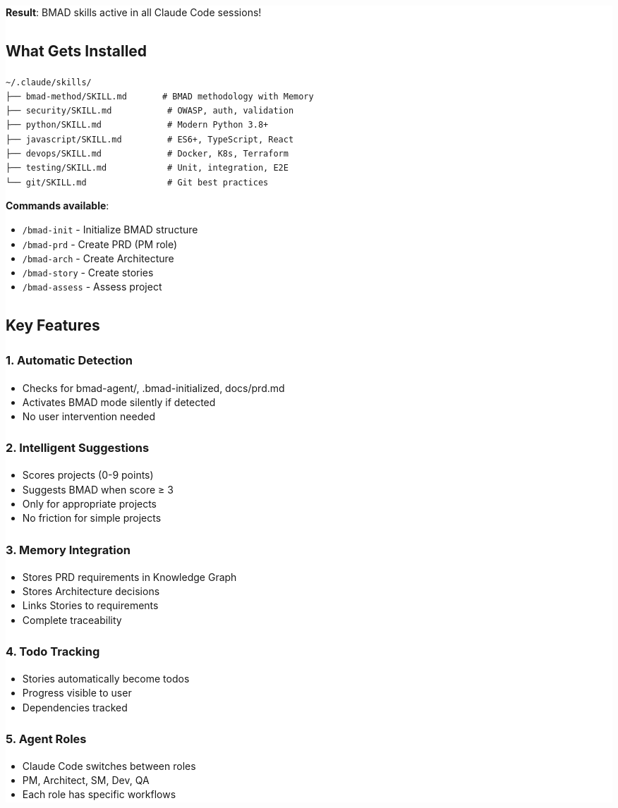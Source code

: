 **Result**: BMAD skills active in all Claude Code sessions!

## What Gets Installed

```
~/.claude/skills/
├── bmad-method/SKILL.md       # BMAD methodology with Memory
├── security/SKILL.md           # OWASP, auth, validation
├── python/SKILL.md             # Modern Python 3.8+
├── javascript/SKILL.md         # ES6+, TypeScript, React
├── devops/SKILL.md             # Docker, K8s, Terraform
├── testing/SKILL.md            # Unit, integration, E2E
└── git/SKILL.md                # Git best practices
```

**Commands available**:
- `/bmad-init` - Initialize BMAD structure
- `/bmad-prd` - Create PRD (PM role)
- `/bmad-arch` - Create Architecture
- `/bmad-story` - Create stories
- `/bmad-assess` - Assess project

## Key Features

### 1. Automatic Detection
- Checks for bmad-agent/, .bmad-initialized, docs/prd.md
- Activates BMAD mode silently if detected
- No user intervention needed

### 2. Intelligent Suggestions
- Scores projects (0-9 points)
- Suggests BMAD when score ≥ 3
- Only for appropriate projects
- No friction for simple projects

### 3. Memory Integration
- Stores PRD requirements in Knowledge Graph
- Stores Architecture decisions
- Links Stories to requirements
- Complete traceability

### 4. Todo Tracking
- Stories automatically become todos
- Progress visible to user
- Dependencies tracked

### 5. Agent Roles
- Claude Code switches between roles
- PM, Architect, SM, Dev, QA
- Each role has specific workflows
